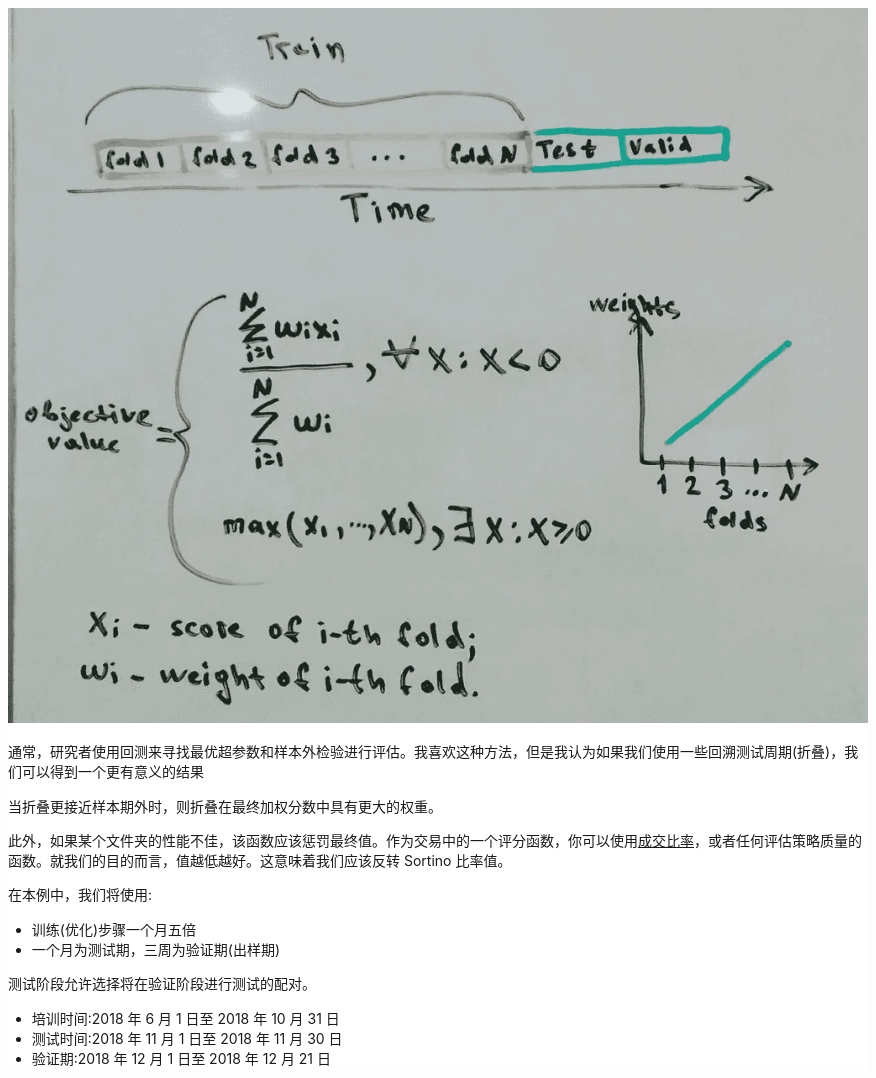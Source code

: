 ![](img/c5c32adfb9a9fbceb1e9fa9f7b6642ff.png)

通常，研究者使用回测来寻找最优超参数和样本外检验进行评估。我喜欢这种方法，但是我认为如果我们使用一些回溯测试周期(折叠)，我们可以得到一个更有意义的结果

当折叠更接近样本期外时，则折叠在最终加权分数中具有更大的权重。

此外，如果某个文件夹的性能不佳，该函数应该惩罚最终值。作为交易中的一个评分函数，你可以使用[成交比率](https://www.investopedia.com/terms/s/sortinoratio.asp)，或者任何评估策略质量的函数。就我们的目的而言，值越低越好。这意味着我们应该反转 Sortino 比率值。

在本例中，我们将使用:

*   训练(优化)步骤一个月五倍
*   一个月为测试期，三周为验证期(出样期)

测试阶段允许选择将在验证阶段进行测试的配对。

*   培训时间:2018 年 6 月 1 日至 2018 年 10 月 31 日
*   测试时间:2018 年 11 月 1 日至 2018 年 11 月 30 日
*   验证期:2018 年 12 月 1 日至 2018 年 12 月 21 日
